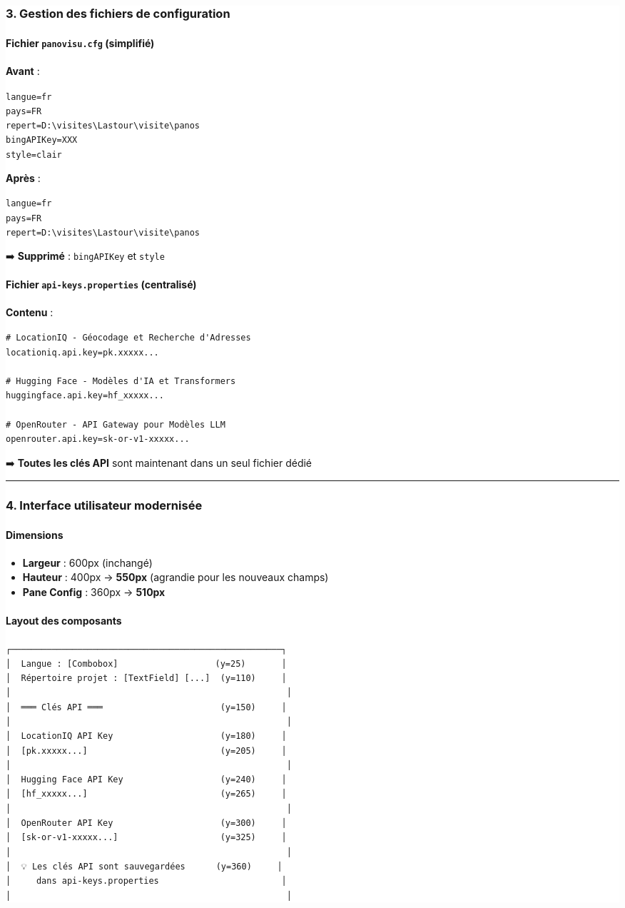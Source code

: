 ### 3. **Gestion des fichiers de configuration**

#### Fichier `panovisu.cfg` (simplifié)
**Avant** :
```
langue=fr
pays=FR
repert=D:\visites\Lastour\visite\panos
bingAPIKey=XXX
style=clair
```

**Après** :
```
langue=fr
pays=FR
repert=D:\visites\Lastour\visite\panos
```

➡️ **Supprimé** : `bingAPIKey` et `style`

#### Fichier `api-keys.properties` (centralisé)
**Contenu** :
```properties
# LocationIQ - Géocodage et Recherche d'Adresses
locationiq.api.key=pk.xxxxx...

# Hugging Face - Modèles d'IA et Transformers
huggingface.api.key=hf_xxxxx...

# OpenRouter - API Gateway pour Modèles LLM
openrouter.api.key=sk-or-v1-xxxxx...
```

➡️ **Toutes les clés API** sont maintenant dans un seul fichier dédié

---

### 4. **Interface utilisateur modernisée**

#### Dimensions
- **Largeur** : 600px (inchangé)
- **Hauteur** : 400px → **550px** (agrandie pour les nouveaux champs)
- **Pane Config** : 360px → **510px**

#### Layout des composants

```
┌─────────────────────────────────────────────────────┐
│  Langue : [Combobox]                   (y=25)       │
│  Répertoire projet : [TextField] [...]  (y=110)     │
│                                                      │
│  ═══ Clés API ═══                       (y=150)     │
│                                                      │
│  LocationIQ API Key                     (y=180)     │
│  [pk.xxxxx...]                          (y=205)     │
│                                                      │
│  Hugging Face API Key                   (y=240)     │
│  [hf_xxxxx...]                          (y=265)     │
│                                                      │
│  OpenRouter API Key                     (y=300)     │
│  [sk-or-v1-xxxxx...]                    (y=325)     │
│                                                      │
│  💡 Les clés API sont sauvegardées      (y=360)     │
│     dans api-keys.properties                        │
│                                                      │
```